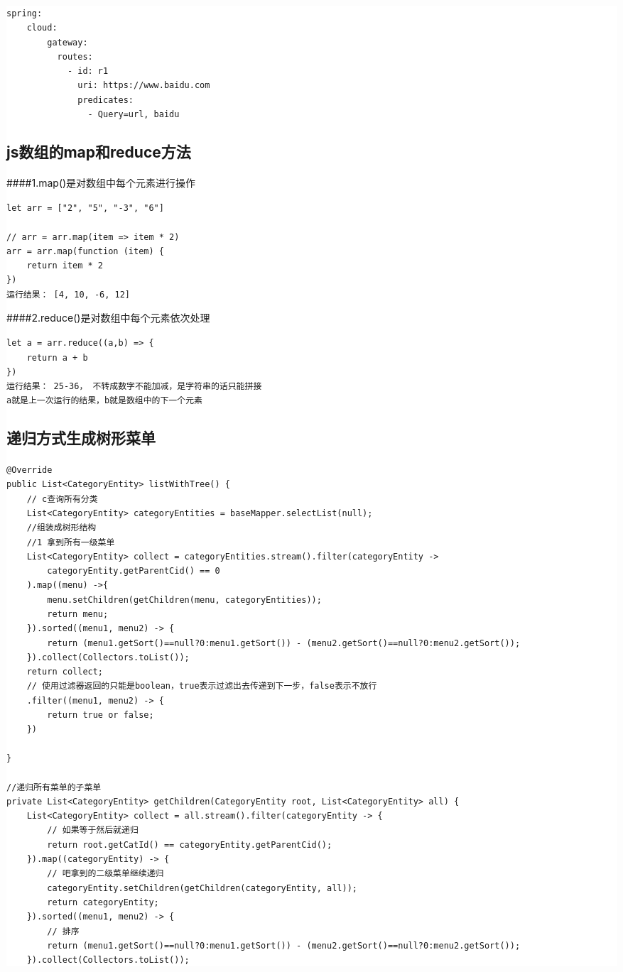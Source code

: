 	spring:
		cloud: 
			gateway:
		      routes:
		        - id: r1
		          uri: https://www.baidu.com
		          predicates:
		            - Query=url, baidu

## js数组的map和reduce方法
####1.map()是对数组中每个元素进行操作

    let arr = ["2", "5", "-3", "6"]

    // arr = arr.map(item => item * 2)
    arr = arr.map(function (item) {
        return item * 2
    })
	运行结果： [4, 10, -6, 12]
####2.reduce()是对数组中每个元素依次处理
	
	let a = arr.reduce((a,b) => {
		return a + b
	})
	运行结果： 25-36， 不转成数字不能加减，是字符串的话只能拼接
	a就是上一次运行的结果，b就是数组中的下一个元素
## 递归方式生成树形菜单

	@Override
    public List<CategoryEntity> listWithTree() {
        // c查询所有分类
        List<CategoryEntity> categoryEntities = baseMapper.selectList(null);
        //组装成树形结构
        //1 拿到所有一级菜单
        List<CategoryEntity> collect = categoryEntities.stream().filter(categoryEntity ->
            categoryEntity.getParentCid() == 0
        ).map((menu) ->{
            menu.setChildren(getChildren(menu, categoryEntities));
            return menu;
        }).sorted((menu1, menu2) -> {
            return (menu1.getSort()==null?0:menu1.getSort()) - (menu2.getSort()==null?0:menu2.getSort());
        }).collect(Collectors.toList());
		return collect;
		// 使用过滤器返回的只能是boolean，true表示过滤出去传递到下一步，false表示不放行
		.filter((menu1, menu2) -> {
            return true or false;
        })
        
    }

    //递归所有菜单的子菜单
    private List<CategoryEntity> getChildren(CategoryEntity root, List<CategoryEntity> all) {
        List<CategoryEntity> collect = all.stream().filter(categoryEntity -> {
            // 如果等于然后就递归
            return root.getCatId() == categoryEntity.getParentCid();
        }).map((categoryEntity) -> {
            // 吧拿到的二级菜单继续递归
            categoryEntity.setChildren(getChildren(categoryEntity, all));
            return categoryEntity;
        }).sorted((menu1, menu2) -> {
            // 排序
            return (menu1.getSort()==null?0:menu1.getSort()) - (menu2.getSort()==null?0:menu2.getSort());
        }).collect(Collectors.toList());
